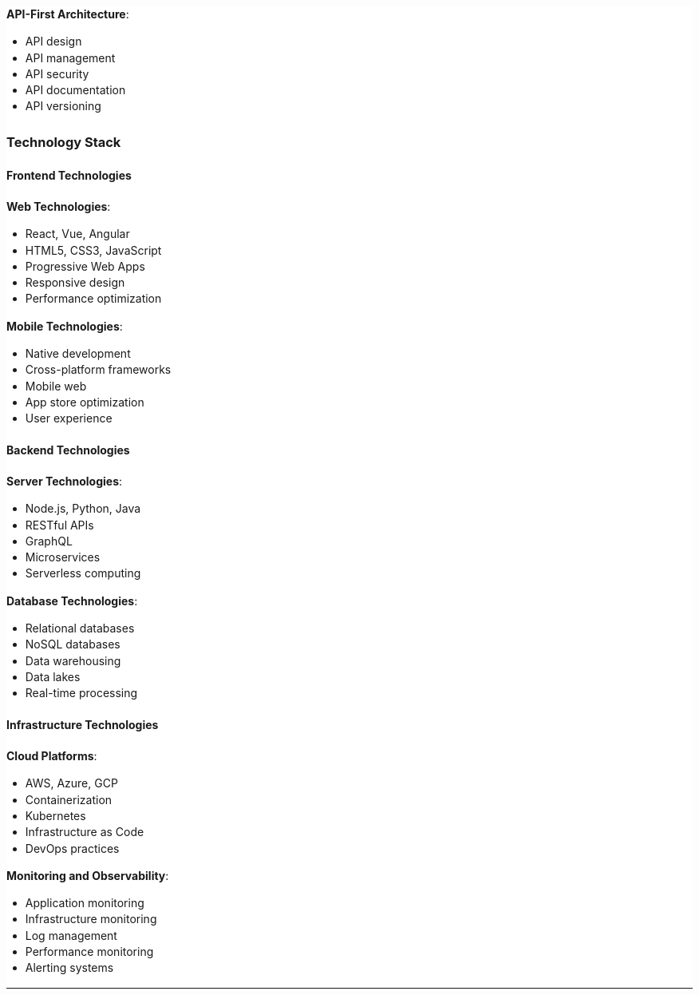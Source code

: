 **API-First Architecture**:
- API design
- API management
- API security
- API documentation
- API versioning

### Technology Stack

#### Frontend Technologies

**Web Technologies**:
- React, Vue, Angular
- HTML5, CSS3, JavaScript
- Progressive Web Apps
- Responsive design
- Performance optimization

**Mobile Technologies**:
- Native development
- Cross-platform frameworks
- Mobile web
- App store optimization
- User experience

#### Backend Technologies

**Server Technologies**:
- Node.js, Python, Java
- RESTful APIs
- GraphQL
- Microservices
- Serverless computing

**Database Technologies**:
- Relational databases
- NoSQL databases
- Data warehousing
- Data lakes
- Real-time processing

#### Infrastructure Technologies

**Cloud Platforms**:
- AWS, Azure, GCP
- Containerization
- Kubernetes
- Infrastructure as Code
- DevOps practices

**Monitoring and Observability**:
- Application monitoring
- Infrastructure monitoring
- Log management
- Performance monitoring
- Alerting systems

---